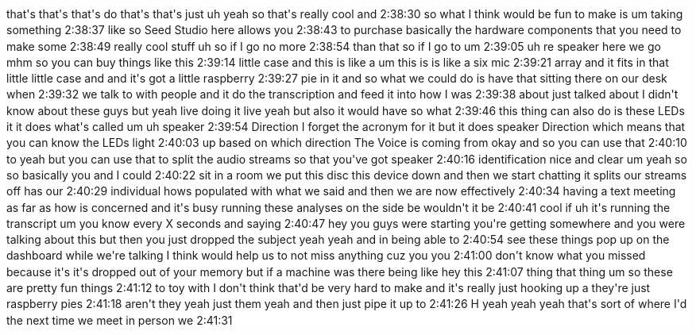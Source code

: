 that's that's that's do that's that's just uh yeah so that's really cool and
2:38:30
so what I think would be fun to make is um taking something
2:38:37
like so Seed Studio here allows you
2:38:43
to purchase basically the hardware components that you need to make some
2:38:49
really cool stuff uh so if I go no more
2:38:54
than that so if I go to um
2:39:05
uh re speaker here we go mhm so you can buy things like this
2:39:14
little case and this is like a um this is is like a six mic
2:39:21
array and it fits in that little little case and and it's got a little raspberry
2:39:27
pie in it and so what we could do is have that sitting there on our desk when
2:39:32
we talk to with people and it do the transcription and feed it into how I was
2:39:38
about just talked about I didn't know about these guys but yeah live doing it live yeah but also it would have so what
2:39:46
this thing can also do is these LEDs it it does what's called um uh speaker
2:39:54
Direction I forget the acronym for it but it does speaker Direction which means that you can know the LEDs light
2:40:03
up based on which direction The Voice is coming from okay and so you can use that
2:40:10
to yeah but you can use that to split the audio streams so that you've got speaker
2:40:16
identification nice and clear um yeah so so basically you and I could
2:40:22
sit in a room we put this disc this device down and then we start chatting it splits our streams off has our
2:40:29
individual hows populated with what we said and then we are now effectively
2:40:34
having a text meeting as far as how is concerned and it's busy running these analyses on the side be wouldn't it be
2:40:41
cool if uh it's running the transcript um you know every X seconds and saying
2:40:47
hey you guys were starting you're getting somewhere and you were talking about this but then you just dropped the subject yeah yeah and in being able to
2:40:54
see these things pop up on the dashboard while we're talking I think would help us to not miss anything cuz you you
2:41:00
don't know what you missed because it's it's dropped out of your memory but if a machine was there being like hey this
2:41:07
thing that thing um so these are pretty fun things
2:41:12
to toy with I don't think that'd be very hard to make and it's really just hooking up a they're just raspberry pies
2:41:18
aren't they yeah just them yeah and then just pipe it up to
2:41:26
H yeah yeah yeah that's sort of where I'd the next time we meet in person we
2:41:31